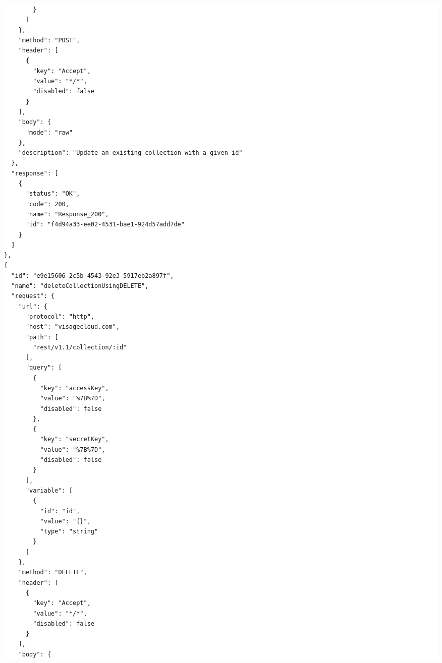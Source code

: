             }
          ]
        },
        "method": "POST",
        "header": [
          {
            "key": "Accept",
            "value": "*/*",
            "disabled": false
          }
        ],
        "body": {
          "mode": "raw"
        },
        "description": "Update an existing collection with a given id"
      },
      "response": [
        {
          "status": "OK",
          "code": 200,
          "name": "Response_200",
          "id": "f4d94a33-ee02-4531-bae1-924d57add7de"
        }
      ]
    },
    {
      "id": "e9e15606-2c5b-4543-92e3-5917eb2a897f",
      "name": "deleteCollectionUsingDELETE",
      "request": {
        "url": {
          "protocol": "http",
          "host": "visagecloud.com",
          "path": [
            "rest/v1.1/collection/:id"
          ],
          "query": [
            {
              "key": "accessKey",
              "value": "%7B%7D",
              "disabled": false
            },
            {
              "key": "secretKey",
              "value": "%7B%7D",
              "disabled": false
            }
          ],
          "variable": [
            {
              "id": "id",
              "value": "{}",
              "type": "string"
            }
          ]
        },
        "method": "DELETE",
        "header": [
          {
            "key": "Accept",
            "value": "*/*",
            "disabled": false
          }
        ],
        "body": {